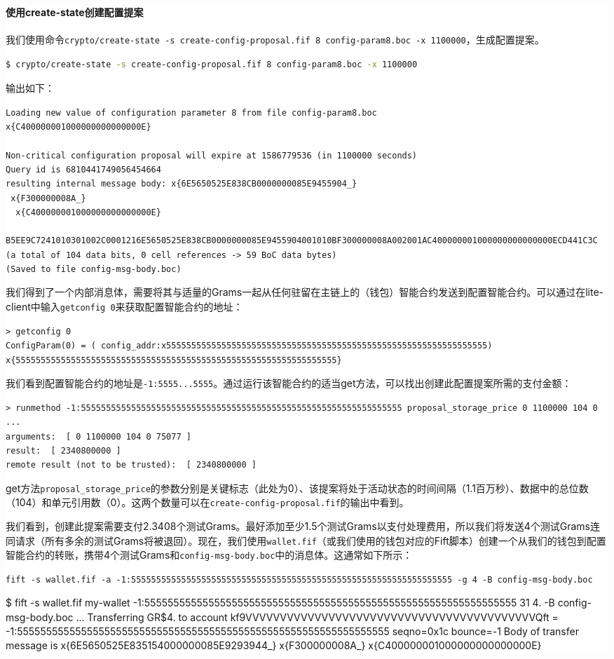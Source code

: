 #### 使用create-state创建配置提案

我们使用命令`crypto/create-state -s create-config-proposal.fif 8 config-param8.boc -x 1100000`，生成配置提案。

```bash
$ crypto/create-state -s create-config-proposal.fif 8 config-param8.boc -x 1100000
```

输出如下：

```plaintext
Loading new value of configuration parameter 8 from file config-param8.boc
x{C400000001000000000000000E}

Non-critical configuration proposal will expire at 1586779536 (in 1100000 seconds)
Query id is 6810441749056454664 
resulting internal message body: x{6E5650525E838CB0000000085E9455904_}
 x{F300000008A_}
  x{C400000001000000000000000E}

B5EE9C7241010301002C0001216E5650525E838CB0000000085E9455904001010BF300000008A002001AC400000001000000000000000ECD441C3C
(a total of 104 data bits, 0 cell references -> 59 BoC data bytes)
(Saved to file config-msg-body.boc)
```

我们得到了一个内部消息体，需要将其与适量的Grams一起从任何驻留在主链上的（钱包）智能合约发送到配置智能合约。可以通过在lite-client中输入`getconfig 0`来获取配置智能合约的地址：

```lite-client
> getconfig 0
ConfigParam(0) = ( config_addr:x5555555555555555555555555555555555555555555555555555555555555555)
x{5555555555555555555555555555555555555555555555555555555555555555}
```

我们看到配置智能合约的地址是`-1:5555...5555`。通过运行该智能合约的适当get方法，可以找出创建此配置提案所需的支付金额：

```lite-client
> runmethod -1:5555555555555555555555555555555555555555555555555555555555555555 proposal_storage_price 0 1100000 104 0
...
arguments:  [ 0 1100000 104 0 75077 ] 
result:  [ 2340800000 ] 
remote result (not to be trusted):  [ 2340800000 ] 
```

get方法`proposal_storage_price`的参数分别是关键标志（此处为0）、该提案将处于活动状态的时间间隔（1.1百万秒）、数据中的总位数（104）和单元引用数（0）。这两个数量可以在`create-config-proposal.fif`的输出中看到。

我们看到，创建此提案需要支付2.3408个测试Grams。最好添加至少1.5个测试Grams以支付处理费用，所以我们将发送4个测试Grams连同请求（所有多余的测试Grams将被退回）。现在，我们使用`wallet.fif`（或我们使用的钱包对应的Fift脚本）创建一个从我们的钱包到配置智能合约的转账，携带4个测试Grams和`config-msg-body.boc`中的消息体。这通常如下所示：

```plaintext
fift -s wallet.fif -a -1:5555555555555555555555555555555555555555555555555555555555555555 -g 4 -B config-msg-body.boc
```


$ fift -s wallet.fif my-wallet -1:5555555555555555555555555555555555555555555555555555555555555555 31 4. -B config-msg-body.boc
...
Transferring GR$4. to account kf9VVVVVVVVVVVVVVVVVVVVVVVVVVVVVVVVVVVVVVVVVVQft = -1:5555555555555555555555555555555555555555555555555555555555555555 seqno=0x1c bounce=-1 
Body of transfer message is x{6E5650525E835154000000085E9293944_}
 x{F300000008A_}
  x{C400000001000000000000000E}
